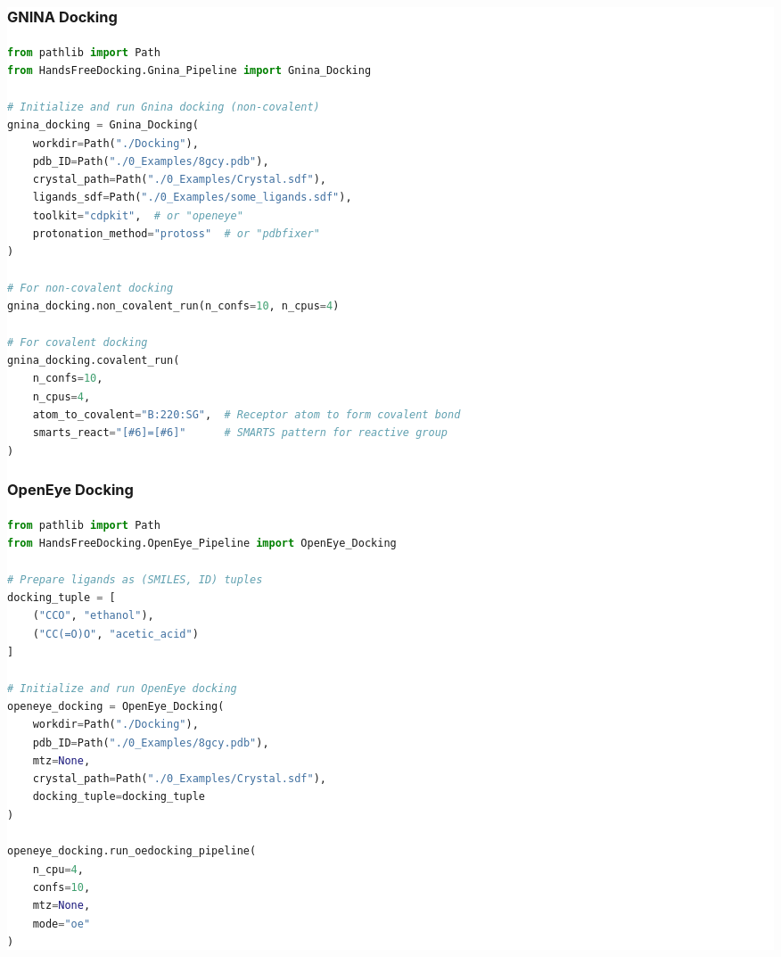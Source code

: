 ### GNINA Docking

```python
from pathlib import Path
from HandsFreeDocking.Gnina_Pipeline import Gnina_Docking

# Initialize and run Gnina docking (non-covalent)
gnina_docking = Gnina_Docking(
    workdir=Path("./Docking"),
    pdb_ID=Path("./0_Examples/8gcy.pdb"),
    crystal_path=Path("./0_Examples/Crystal.sdf"),
    ligands_sdf=Path("./0_Examples/some_ligands.sdf"),
    toolkit="cdpkit",  # or "openeye"
    protonation_method="protoss"  # or "pdbfixer"
)

# For non-covalent docking
gnina_docking.non_covalent_run(n_confs=10, n_cpus=4)

# For covalent docking
gnina_docking.covalent_run(
    n_confs=10, 
    n_cpus=4, 
    atom_to_covalent="B:220:SG",  # Receptor atom to form covalent bond
    smarts_react="[#6]=[#6]"      # SMARTS pattern for reactive group
)
```

### OpenEye Docking

```python
from pathlib import Path
from HandsFreeDocking.OpenEye_Pipeline import OpenEye_Docking

# Prepare ligands as (SMILES, ID) tuples
docking_tuple = [
    ("CCO", "ethanol"),
    ("CC(=O)O", "acetic_acid")
]

# Initialize and run OpenEye docking
openeye_docking = OpenEye_Docking(
    workdir=Path("./Docking"),
    pdb_ID=Path("./0_Examples/8gcy.pdb"),
    mtz=None,
    crystal_path=Path("./0_Examples/Crystal.sdf"),
    docking_tuple=docking_tuple
)

openeye_docking.run_oedocking_pipeline(
    n_cpu=4, 
    confs=10, 
    mtz=None, 
    mode="oe"
)
```
